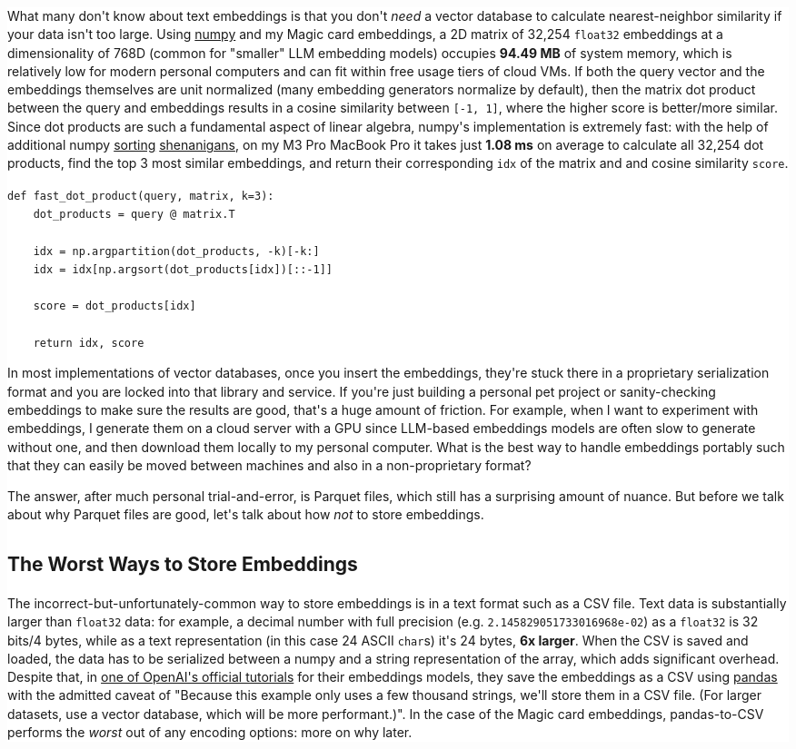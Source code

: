 What many don't know about text embeddings is that you don't _need_ a vector database to calculate nearest-neighbor similarity if your data isn't too large. Using [numpy](https://numpy.org/doc/stable/index.html) and my Magic card embeddings, a 2D matrix of 32,254 `float32` embeddings at a dimensionality of 768D (common for "smaller" LLM embedding models) occupies **94.49 MB** of system memory, which is relatively low for modern personal computers and can fit within free usage tiers of cloud VMs. If both the query vector and the embeddings themselves are unit normalized (many embedding generators normalize by default), then the matrix dot product between the query and embeddings results in a cosine similarity between `[-1, 1]`, where the higher score is better/more similar. Since dot products are such a fundamental aspect of linear algebra, numpy's implementation is extremely fast: with the help of additional numpy [sorting](https://numpy.org/doc/stable/reference/generated/numpy.argpartition.html) [shenanigans](https://numpy.org/doc/2.1/reference/generated/numpy.argsort.html), on my M3 Pro MacBook Pro it takes just **1.08 ms** on average to calculate all 32,254 dot products, find the top 3 most similar embeddings, and return their corresponding `idx` of the matrix and and cosine similarity `score`.

```py3
def fast_dot_product(query, matrix, k=3):
    dot_products = query @ matrix.T

    idx = np.argpartition(dot_products, -k)[-k:]
    idx = idx[np.argsort(dot_products[idx])[::-1]]

    score = dot_products[idx]

    return idx, score
```

In most implementations of vector databases, once you insert the embeddings, they're stuck there in a proprietary serialization format and you are locked into that library and service. If you're just building a personal pet project or sanity-checking embeddings to make sure the results are good, that's a huge amount of friction. For example, when I want to experiment with embeddings, I generate them on a cloud server with a GPU since LLM-based embeddings models are often slow to generate without one, and then download them locally to my personal computer. What is the best way to handle embeddings portably such that they can easily be moved between machines and also in a non-proprietary format?

The answer, after much personal trial-and-error, is Parquet files, which still has a surprising amount of nuance. But before we talk about why Parquet files are good, let's talk about how _not_ to store embeddings.

## The Worst Ways to Store Embeddings

The incorrect-but-unfortunately-common way to store embeddings is in a text format such as a CSV file. Text data is substantially larger than `float32` data: for example, a decimal number with full precision (e.g. `2.145829051733016968e-02`) as a `float32` is 32 bits/4 bytes, while as a text representation (in this case 24 ASCII `char`s) it's 24 bytes, **6x larger**. When the CSV is saved and loaded, the data has to be serialized between a numpy and a string representation of the array, which adds significant overhead. Despite that, in [one of OpenAI's official tutorials](https://github.com/openai/openai-cookbook/blob/a3e98ea4dcf866b5e7a3cb7d63dccaa68c7d63aa/examples/Embedding_Wikipedia_articles_for_search.ipynb) for their embeddings models, they save the embeddings as a CSV using [pandas](https://pandas.pydata.org) with the admitted caveat of "Because this example only uses a few thousand strings, we'll store them in a CSV file. (For larger datasets, use a vector database, which will be more performant.)". In the case of the Magic card embeddings, pandas-to-CSV performs the _worst_ out of any encoding options: more on why later.


[^parquet]: I suspect the main bottleneck to widespread Parquet support is Microsoft Excel's and other spreadsheet software's lack of native support for the format. Every data scientist will be very, very happy if/when they do!
[^openai]: OpenAI's [approach](https://github.com/openai/openai-cookbook/blob/main/examples/Question_answering_using_embeddings.ipynb) using pandas to find colocated similarity is to manually iterate through the entire dataframe, calculate each cosine similarity between the candidate and the query for each row, then sort by scores. That implementation definitely does not scale.